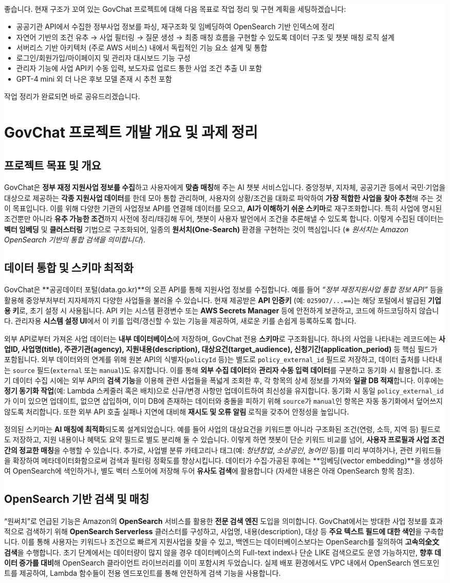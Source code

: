 좋습니다. 현재 구조가 꼬여 있는 GovChat 프로젝트에 대해 다음 목표로 작업 정리 및 구현 계획을 세팅하겠습니다:

* 공공기관 API에서 수집한 정부사업 정보를 파싱, 재구조화 및 임베딩하여 OpenSearch 기반 인덱스에 정리
* 자연어 기반의 조건 유추 → 사업 필터링 → 질문 생성 → 최종 매칭 흐름을 구현할 수 있도록 데이터 구조 및 챗봇 매칭 로직 설계
* 서버리스 기반 아키텍처 (주로 AWS 서비스) 내에서 독립적인 기능 요소 설계 및 통합
* 로그인/회원가입/마이페이지 및 관리자 대시보드 기능 구성
* 관리자 기능에 사업 API키 수동 입력, 보도자료 업로드 통한 사업 조건 추출 UI 포함
* GPT-4 mini 외 더 나은 후보 모델 존재 시 추천 포함

작업 정리가 완료되면 바로 공유드리겠습니다.


# GovChat 프로젝트 개발 개요 및 과제 정리

## 프로젝트 목표 및 개요

GovChat은 **정부 재정 지원사업 정보를 수집**하고 사용자에게 **맞춤 매칭**해 주는 AI 챗봇 서비스입니다. 중앙정부, 지자체, 공공기관 등에서 국민·기업을 대상으로 제공하는 **각종 지원사업 데이터**를 한데 모아 통합 관리하며, 사용자의 상황/조건을 대화로 파악하여 **가장 적합한 사업을 찾아 추천**해 주는 것이 목표입니다. 이를 위해 다양한 기관의 사업정보 API를 연결해 데이터를 모으고, **AI가 이해하기 쉬운 스키마**로 재구조화합니다. 특히 사업에 명시된 조건뿐만 아니라 **유추 가능한 조건**까지 사전에 정리/태깅해 두어, 챗봇이 사용자 발언에서 조건을 추론해낼 수 있도록 합니다. 이렇게 수집된 데이터는 **벡터 임베딩** 및 **클러스터링** 기법으로 구조화되어, 일종의 **원서치(One-Search)** 환경을 구현하는 것이 핵심입니다 (※ *원서치는 Amazon OpenSearch 기반의 통합 검색을 의미합니다*).

## 데이터 통합 및 스키마 최적화

GovChat은 \*\*공공데이터 포털(data.go.kr)\*\*의 오픈 API를 통해 지원사업 정보를 수집합니다. 예를 들어 *“정부 재정지원사업 통합 정보 API”* 등을 활용해 중앙부처부터 지자체까지 다양한 사업들을 불러올 수 있습니다. 현재 제공받은 **API 인증키** (예: `0259O7/...==`)는 해당 포털에서 발급된 **기업용 키**로, 초기 설정 시 사용됩니다. API 키는 시스템 환경변수 또는 **AWS Secrets Manager** 등에 안전하게 보관하고, 코드에 하드코딩하지 않습니다. 관리자용 **시스템 설정 UI**에서 이 키를 입력/갱신할 수 있는 기능을 제공하여, 새로운 키를 손쉽게 등록하도록 합니다.

외부 API로부터 가져온 사업 데이터는 **내부 데이터베이스**에 저장하며, GovChat 전용 **스키마**로 구조화됩니다. 하나의 사업을 나타내는 레코드에는 **사업ID, 사업명(title), 주관기관(agency), 지원내용(description), 대상요건(target\_audience), 신청기간(application\_period)** 등 핵심 필드가 포함됩니다. 외부 데이터와의 연계를 위해 원본 API의 식별자(`policyId` 등)는 별도로 `policy_external_id` 필드로 저장하고, 데이터 출처를 나타내는 `source` 필드(`external` 또는 `manual`)도 유지합니다. 이를 통해 **외부 수집 데이터**와 **관리자 수동 입력 데이터**를 구분하고 동기화 시 활용합니다. 초기 데이터 수집 시에는 외부 API의 **검색 기능**을 이용해 관련 사업들을 폭넓게 조회한 후, 각 항목의 상세 정보를 가져와 **일괄 DB 적재**합니다. 이후에는 **정기 동기화 작업**(예: Lambda 스케줄러 혹은 배치)으로 신규/변경 사항만 업데이트하여 최신성을 유지합니다. 동기화 시 동일 `policy_external_id`가 이미 있으면 업데이트, 없으면 삽입하며, 이미 DB에 존재하는 데이터와 충돌을 피하기 위해 `source`가 `manual`인 항목은 자동 동기화에서 덮어쓰지 않도록 처리합니다. 또한 외부 API 호출 실패나 지연에 대비해 **재시도 및 오류 알림** 로직을 갖추어 안정성을 높입니다.

정의된 스키마는 **AI 매칭에 최적화**되도록 설계되었습니다. 예를 들어 사업의 대상요건을 키워드뿐 아니라 구조화된 조건(연령, 소득, 지역 등) 필드로도 저장하고, 지원 내용이나 혜택도 요약 필드로 별도 분리해 둘 수 있습니다. 이렇게 하면 챗봇이 단순 키워드 비교를 넘어, **사용자 프로필과 사업 조건 간의 정교한 매칭**을 수행할 수 있습니다. 추가로, 사업별 분류 카테고리나 태그(예: *청년창업*, *소상공인*, *농어민* 등)를 미리 부여하거나, 관련 키워드들을 확장하여 메타데이터화함으로써 검색과 필터링 정확도를 향상시킵니다. 데이터가 수집·가공된 후에는 \*\*임베딩(vector embedding)\*\*을 생성하여 OpenSearch에 색인하거나, 별도 벡터 스토어에 저장해 두어 **유사도 검색**에 활용합니다 (자세한 내용은 아래 OpenSearch 항목 참조).

## OpenSearch 기반 검색 및 매칭

“원써치”로 언급된 기능은 Amazon의 **OpenSearch** 서비스를 활용한 **전문 검색 엔진** 도입을 의미합니다. GovChat에서는 방대한 사업 정보를 효과적으로 검색하기 위해 **OpenSearch Serverless** 클러스터를 구성하고, 사업명, 내용(description), 대상 등 **주요 텍스트 필드에 대한 색인**을 구축합니다. 이를 통해 사용자는 키워드나 조건으로 빠르게 지원사업을 찾을 수 있고, 백엔드는 데이터베이스보다는 OpenSearch를 질의하여 **고속의全文 검색**을 수행합니다. 초기 단계에서는 데이터량이 많지 않을 경우 데이터베이스의 Full-text index나 단순 LIKE 검색으로도 운영 가능하지만, **향후 데이터 증가를 대비**해 OpenSearch 클라이언트 라이브러리를 이미 포함시켜 두었습니다. 실제 배포 환경에서도 VPC 내에서 OpenSearch 엔드포인트를 제공하여, Lambda 함수들이 전용 엔드포인트를 통해 안전하게 검색 기능을 사용합니다.
